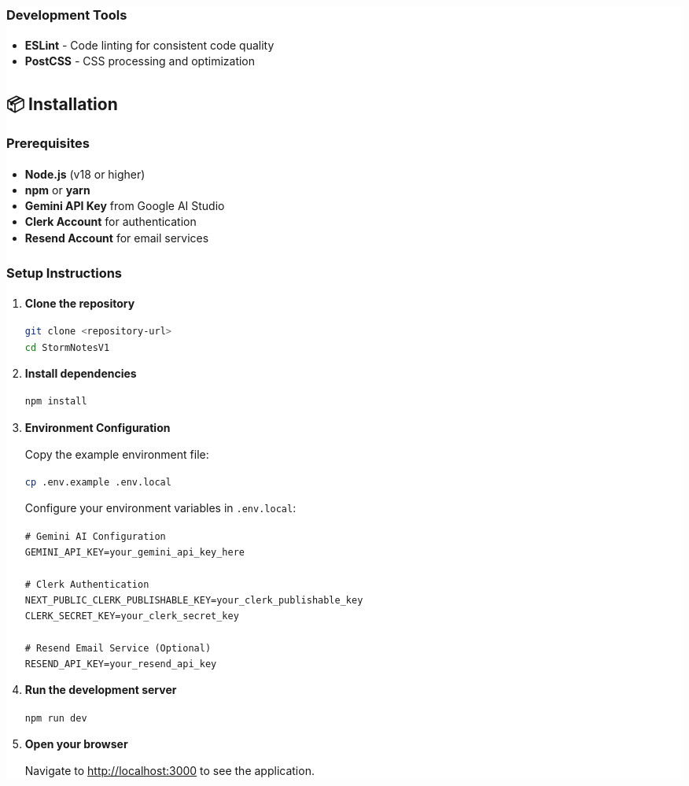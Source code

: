 ### Development Tools
- **ESLint** - Code linting for consistent code quality
- **PostCSS** - CSS processing and optimization

## 📦 Installation

### Prerequisites
- **Node.js** (v18 or higher)
- **npm** or **yarn**
- **Gemini API Key** from Google AI Studio
- **Clerk Account** for authentication
- **Resend Account** for email services

### Setup Instructions

1. **Clone the repository**
   ```bash
   git clone <repository-url>
   cd StormNotesV1
   ```

2. **Install dependencies**
   ```bash
   npm install
   ```

3. **Environment Configuration**
   
   Copy the example environment file:
   ```bash
   cp .env.example .env.local
   ```
   
   Configure your environment variables in `.env.local`:
   ```env
   # Gemini AI Configuration
   GEMINI_API_KEY=your_gemini_api_key_here
   
   # Clerk Authentication
   NEXT_PUBLIC_CLERK_PUBLISHABLE_KEY=your_clerk_publishable_key
   CLERK_SECRET_KEY=your_clerk_secret_key
   
   # Resend Email Service (Optional)
   RESEND_API_KEY=your_resend_api_key
   ```

4. **Run the development server**
   ```bash
   npm run dev
   ```

5. **Open your browser**
   
   Navigate to [http://localhost:3000](http://localhost:3000) to see the application.
